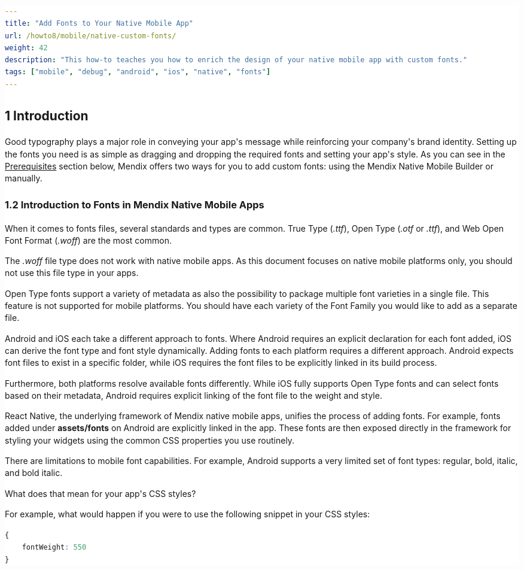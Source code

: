 ```yaml
---
title: "Add Fonts to Your Native Mobile App"
url: /howto8/mobile/native-custom-fonts/
weight: 42
description: "This how-to teaches you how to enrich the design of your native mobile app with custom fonts."
tags: ["mobile", "debug", "android", "ios", "native", "fonts"]
---
```


## 1 Introduction

Good typography plays a major role in conveying your app's message while reinforcing your company's brand identity. Setting up the fonts you need is as simple as dragging and dropping the required fonts and setting your app's style. As you can see in the [Prerequisites](#prerecs) section below, Mendix offers two ways for you to add custom fonts: using the Mendix Native Mobile Builder or manually.

### 1.2 Introduction to Fonts in Mendix Native Mobile Apps

When it comes to fonts files, several standards and types are common. True Type (*.ttf*), Open Type (*.otf* or *.ttf*), and Web Open Font Format (*.woff*) are the most common. 

The *.woff* file type does not work with native mobile apps. As this document focuses on native mobile platforms only, you should not use this file type in your apps.

Open Type fonts support a variety of metadata as also the possibility to package multiple font varieties in a single file. This feature is not supported for mobile platforms. You should have each variety of the Font Family you would like to add as a separate file. 

Android and iOS each take a different approach to fonts. Where Android requires an explicit declaration for each font added, iOS can derive the font type and font style dynamically. Adding fonts to each platform requires a different approach. Android expects font files to exist in a specific folder, while iOS requires the font files to be explicitly linked in its build process. 

Furthermore, both platforms resolve available fonts differently. While iOS fully supports Open Type fonts and can select fonts based on their metadata, Android requires explicit linking of the font file to the weight and style.

React Native, the underlying framework of Mendix native mobile apps, unifies the process of adding fonts. For example, fonts added under **assets/fonts** on Android are explicitly linked in the app. These fonts are then exposed directly in the framework for styling your widgets using the common CSS properties you use routinely.

There are limitations to mobile font capabilities. For example, Android supports a very limited set of font types: regular, bold, italic, and bold italic.

What does that mean for your app's CSS styles? 

For example, what would happen if you were to use the following snippet in your CSS styles:

```css
{ 
    fontWeight: 550
}
```
